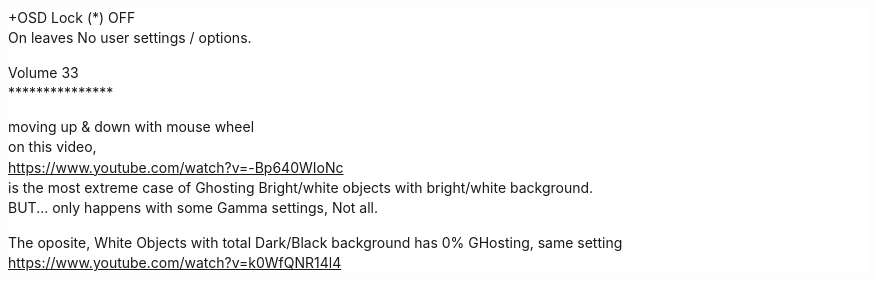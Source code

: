 +OSD Lock (*) OFF</br>
On leaves No user settings / options.</br>

Volume 33</br>
***************</br>

moving up & down with mouse wheel</br>
on this video, </br>
https://www.youtube.com/watch?v=-Bp640WIoNc</br>
is the most extreme case of Ghosting Bright/white objects with bright/white background.</br>
BUT... only happens with some Gamma settings, Not all.</br>

The oposite, White Objects with total Dark/Black background has 0% GHosting, same setting</br>
https://www.youtube.com/watch?v=k0WfQNR14l4</br>

